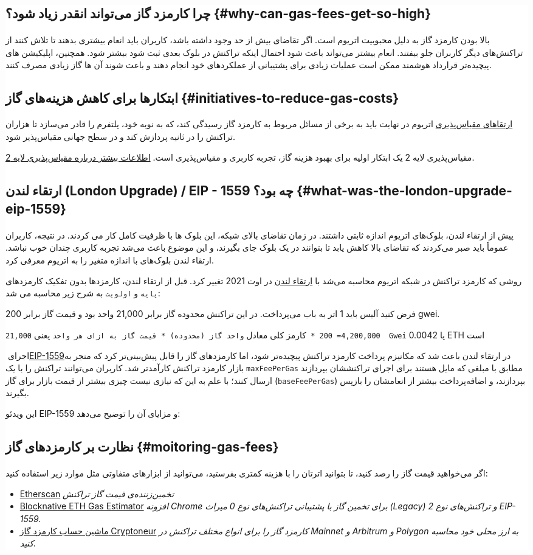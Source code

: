 ## چرا کارمزد گاز می‌تواند انقدر زیاد شود؟ {#why-can-gas-fees-get-so-high}

بالا بودن کارمزد گاز به دلیل محبوبیت اتریوم است. اگر تقاضای بیش از حد وجود داشته باشد، کاربران باید انعام بیشتری بدهند تا تلاش کنند از تراکنش‌های دیگر کاربران جلو بیفتند. انعام بیشتر می‌تواند باعث شود احتمال اینکه تراکنش در بلوک بعدی ثبت شود بیشتر شود. همچنین، اپلیکیشن های پیچیده‌تر قرارداد هوشمند ممکن است عملیات زیادی برای پشتیبانی از عملکردهای خود انجام دهند و باعث شوند آن ها گاز زیادی مصرف کنند.

## ابتکارها برای کاهش هزینه‌های گاز {#initiatives-to-reduce-gas-costs}

[ارتقاهای مقیاس‌پذیری](/roadmap/) اتریوم در نهایت باید به برخی از مسائل مربوط به کارمزد گاز رسیدگی کند، که به نوبه‌ خود، پلتفرم را قادر می‌سازد تا هزاران تراکنش را در ثانیه پردازش کند و در سطح جهانی مقیاس‌پذیر شود.

مقیاس‌پذیری لایه‌ 2 یک ابتکار اولیه برای بهبود هزینه‌ گاز، تجربه کاربری و مقیاس‌پذیری است. [اطلاعات بیشتر درباره‌ مقیاس‌پذیری لایه‌ 2](/developers/docs/scaling/#layer-2-scaling).

## ارتقاء لندن (London Upgrade) / EIP - 1559 چه بود؟ {#what-was-the-london-upgrade-eip-1559}

پیش از ارتقاء لندن، بلوک‌های اتریوم اندازه‌ ثابتی داشتند. در زمان تقاضای بالای شبکه، این بلوک ها با ظرفیت کامل کار می کردند. در نتیجه، کاربران عموماً باید صبر می‌کردند که تقاضای بالا کاهش یابد تا بتوانند در یک بلوک جای بگیرند، و این موضوع باعث می‌شد تجربه‌ کاربری چندان خوب نباشد. ارتقاء لندن بلوک‌های با اندازه‌ متغیر را به اتریوم معرفی کرد.

روشی که کارمزد تراکنش در شبکه‌ اتریوم محاسبه می‌شد با [ارتقاء لندن](/history/#london) در اوت 2021 تغییر کرد. قبل از ارتقاء لندن، کارمزدها بدون تفکیک کارمزدهای `پایه` و `اولویت` به شرح زیر محاسبه می شد:

فرض کنید آلیس باید 1 اتر به باب می‌پرداخت. در این تراکنش محدوده‌ گاز برابر 21,000 واحد بود و قیمت گاز برابر 200 gwei.

کارمز کلی معادل `واحد گاز (محدوده) * قیمت گاز به ازای هر واحد` یعنی `‏21,000‎ * 200 =‏ 4,200,000 Gwei`  یا 0.0042 ETH است

اجرای [‏EIP-1559‏](https://eips.ethereum.org/EIPS/eip-1559) در ارتقاء لندن باعث شد که مکانیزم پرداخت کارمزد تراکنش پیچیده‌تر شود، اما کارمزدهای گاز را قابل پیش‌بینی‌تر کرد که منجر به بازار کارمزد تراکنش کارآمدتر شد. کاربران می‌توانند تراکنش را با یک `maxFeePerGas` مطابق با مبلغی که مایل هستند برای اجرای تراکنششان بپردازند ارسال کنند؛ با علم به این که نیازی نیست چیزی بیشتر از قیمت بازار برای گاز (`baseFeePerGas`) بپردازند، و اضافه‌پرداخت بیشتر از انعامشان را بازپس بگیرند.

این ویدئو EIP-1559 و مزایای آن را توضیح می‌دهد:

<YouTube id="MGemhK9t44Q" />

## نظارت بر کارمزدهای گاز {#moitoring-gas-fees}

اگر می‌خواهید قیمت گاز را رصد کنید، تا بتوانید اترتان را با هزینه‌ کمتری بفرستید، می‌توانید از ابزارهای متفاوتی مثل موارد زیر استفاده کنید:

- [Etherscan](https://etherscan.io/gastracker) _تخمین‌زننده‌ی قیمت گاز تراکنش_
- [Blocknative ETH Gas Estimator](https://chrome.google.com/webstore/detail/blocknative-eth-gas-estim/ablbagjepecncofimgjmdpnhnfjiecfm) _افزونه‌ Chrome برای تخمین گاز با پشتیبانی تراکنش‌های نوع 0 میراث (Legacy) و تراکنش‌های نوع 2 EIP-1559‏._
- [ماشین حساب کارمزد گاز Cryptoneur](https://www.cryptoneur.xyz/gas-fees-calculator) _کارمزد گاز را برای انواع مختلف تراکنش در Mainnet و Arbitrum و Polygon به ارز محلی خود محاسبه کنید._
